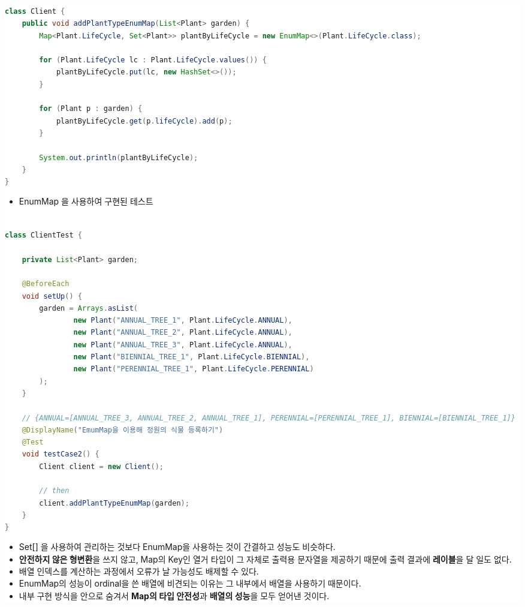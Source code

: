 ```java
class Client {
    public void addPlantTypeEnumMap(List<Plant> garden) {
        Map<Plant.LifeCycle, Set<Plant>> plantByLifeCycle = new EnumMap<>(Plant.LifeCycle.class);

        for (Plant.LifeCycle lc : Plant.LifeCycle.values()) {
            plantByLifeCycle.put(lc, new HashSet<>());
        }

        for (Plant p : garden) {
            plantByLifeCycle.get(p.lifeCycle).add(p);
        }

        System.out.println(plantByLifeCycle);
    }
}
```

- EnumMap 을 사용하여 구현된 테스트

```java

class ClientTest {

    private List<Plant> garden;

    @BeforeEach
    void setUp() {
        garden = Arrays.asList(
                new Plant("ANNUAL_TREE_1", Plant.LifeCycle.ANNUAL),
                new Plant("ANNUAL_TREE_2", Plant.LifeCycle.ANNUAL),
                new Plant("ANNUAL_TREE_3", Plant.LifeCycle.ANNUAL),
                new Plant("BIENNIAL_TREE_1", Plant.LifeCycle.BIENNIAL),
                new Plant("PERENNIAL_TREE_1", Plant.LifeCycle.PERENNIAL)
        );
    }

    // {ANNUAL=[ANNUAL_TREE_3, ANNUAL_TREE_2, ANNUAL_TREE_1], PERENNIAL=[PERENNIAL_TREE_1], BIENNIAL=[BIENNIAL_TREE_1]}
    @DisplayName("EmumMap을 이용해 정원의 식물 등록하기")
    @Test
    void testCase2() {
        Client client = new Client();

        // then
        client.addPlantTypeEnumMap(garden);
    }
}
```

- Set<EnumType>[] 을 사용하여 관리하는 것보다 EnumMap을 사용하는 것이 간결하고 성능도 비슷하다.
- **안전하지 않은 형변환**을 쓰지 않고, Map의 Key인 열거 타입이 그 자체로 출력용 문자열을 제공하기 때문에 출력 결과에 **레이블**을 달 일도 없다.
- 배열 인덱스를 계산하는 과정에서 오류가 날 가능성도 배제할 수 있다.
- EnumMap의 성능이 ordinal을 쓴 배열에 비견되는 이유는 그 내부에서 배열을 사용하기 때문이다.
- 내부 구현 방식을 안으로 숨겨서 **Map의 타입 안전성**과 **배열의 성능**을 모두 얻어낸 것이다.
